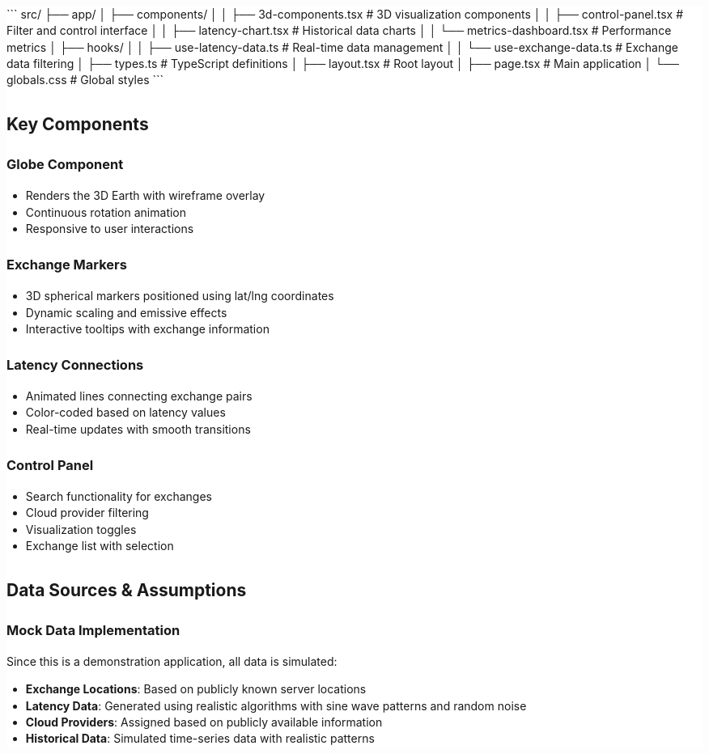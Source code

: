 \`\`\`
src/
├── app/
│   ├── components/
│   │   ├── 3d-components.tsx      # 3D visualization components
│   │   ├── control-panel.tsx      # Filter and control interface
│   │   ├── latency-chart.tsx      # Historical data charts
│   │   └── metrics-dashboard.tsx  # Performance metrics
│   ├── hooks/
│   │   ├── use-latency-data.ts    # Real-time data management
│   │   └── use-exchange-data.ts   # Exchange data filtering
│   ├── types.ts                   # TypeScript definitions
│   ├── layout.tsx                 # Root layout
│   ├── page.tsx                   # Main application
│   └── globals.css                # Global styles
\`\`\`

## Key Components

### Globe Component
- Renders the 3D Earth with wireframe overlay
- Continuous rotation animation
- Responsive to user interactions

### Exchange Markers
- 3D spherical markers positioned using lat/lng coordinates
- Dynamic scaling and emissive effects
- Interactive tooltips with exchange information

### Latency Connections
- Animated lines connecting exchange pairs
- Color-coded based on latency values
- Real-time updates with smooth transitions

### Control Panel
- Search functionality for exchanges
- Cloud provider filtering
- Visualization toggles
- Exchange list with selection

## Data Sources & Assumptions

### Mock Data Implementation
Since this is a demonstration application, all data is simulated:

- **Exchange Locations**: Based on publicly known server locations
- **Latency Data**: Generated using realistic algorithms with sine wave patterns and random noise
- **Cloud Providers**: Assigned based on publicly available information
- **Historical Data**: Simulated time-series data with realistic patterns
